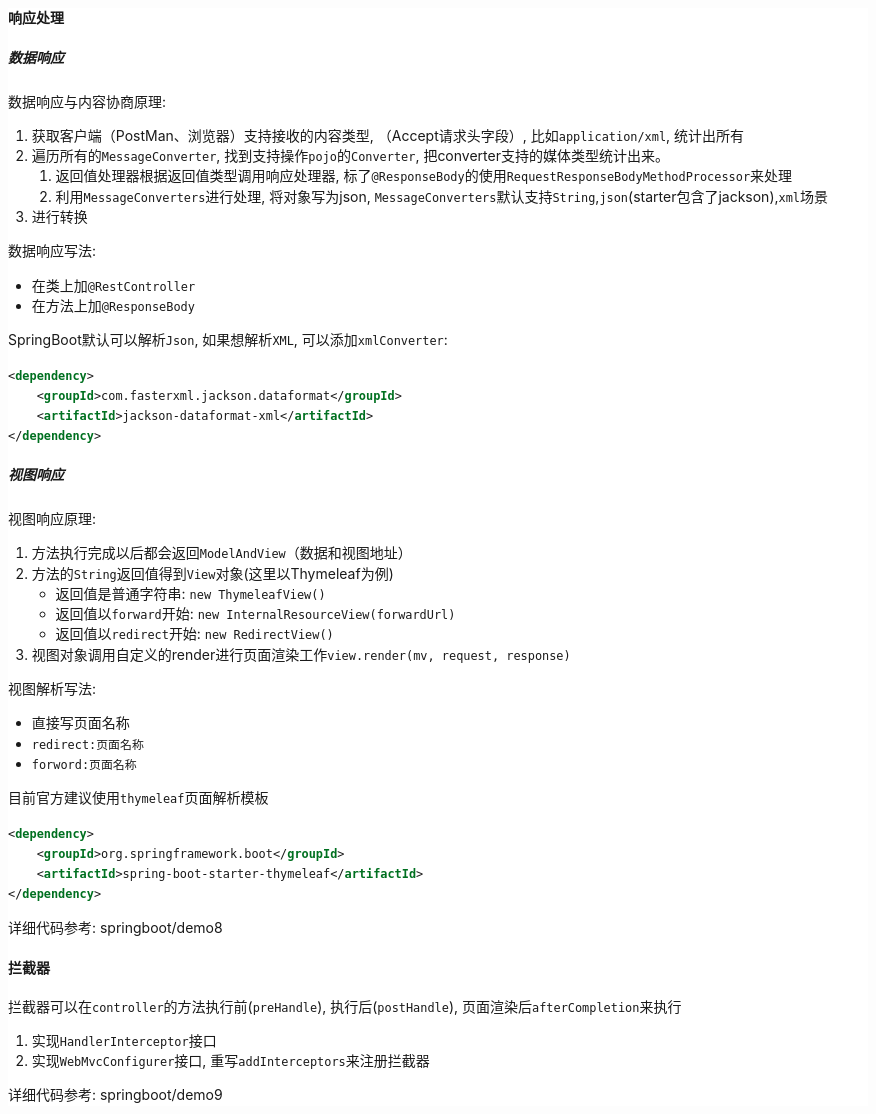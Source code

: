 
#### 响应处理

##### 数据响应

数据响应与内容协商原理:
1. 获取客户端（PostMan、浏览器）支持接收的内容类型, （Accept请求头字段）, 比如`application/xml`, 统计出所有
2. 遍历所有的`MessageConverter`, 找到支持操作`pojo`的`Converter`, 把converter支持的媒体类型统计出来。
    1. 返回值处理器根据返回值类型调用响应处理器, 标了`@ResponseBody`的使用`RequestResponseBodyMethodProcessor`来处理
    2. 利用`MessageConverters`进行处理, 将对象写为json, `MessageConverters`默认支持`String`,`json`(starter包含了jackson),`xml`场景
3. 进行转换

数据响应写法:
- 在类上加`@RestController`
- 在方法上加`@ResponseBody`

SpringBoot默认可以解析`Json`, 如果想解析`XML`, 可以添加`xmlConverter`:
```xml
<dependency>
    <groupId>com.fasterxml.jackson.dataformat</groupId>
    <artifactId>jackson-dataformat-xml</artifactId>
</dependency>
```


##### 视图响应
视图响应原理:
1. 方法执行完成以后都会返回`ModelAndView`（数据和视图地址）
2. 方法的`String`返回值得到`View`对象(这里以Thymeleaf为例)
    - 返回值是普通字符串: `new ThymeleafView()`
    - 返回值以`forward`开始: `new InternalResourceView(forwardUrl)`
    - 返回值以`redirect`开始: `new RedirectView()`
3.   视图对象调用自定义的render进行页面渲染工作`view.render(mv, request, response)`

视图解析写法:
- 直接写页面名称
- `redirect:页面名称`
- `forword:页面名称`

目前官方建议使用`thymeleaf`页面解析模板
```xml
<dependency>
    <groupId>org.springframework.boot</groupId>
    <artifactId>spring-boot-starter-thymeleaf</artifactId>
</dependency>
```

详细代码参考: springboot/demo8


#### 拦截器
拦截器可以在`controller`的方法执行前(`preHandle`), 执行后(`postHandle`), 页面渲染后`afterCompletion`来执行
1. 实现`HandlerInterceptor`接口
2. 实现`WebMvcConfigurer`接口, 重写`addInterceptors`来注册拦截器

详细代码参考: springboot/demo9